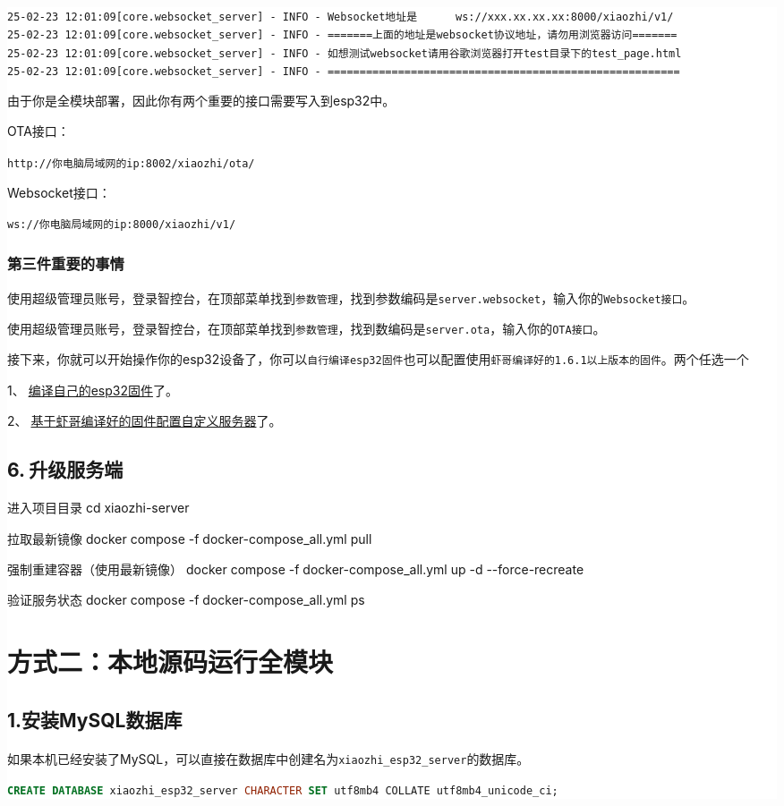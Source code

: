 ```
25-02-23 12:01:09[core.websocket_server] - INFO - Websocket地址是      ws://xxx.xx.xx.xx:8000/xiaozhi/v1/
25-02-23 12:01:09[core.websocket_server] - INFO - =======上面的地址是websocket协议地址，请勿用浏览器访问=======
25-02-23 12:01:09[core.websocket_server] - INFO - 如想测试websocket请用谷歌浏览器打开test目录下的test_page.html
25-02-23 12:01:09[core.websocket_server] - INFO - =======================================================
```

由于你是全模块部署，因此你有两个重要的接口需要写入到esp32中。

OTA接口：
```
http://你电脑局域网的ip:8002/xiaozhi/ota/
```

Websocket接口：
```
ws://你电脑局域网的ip:8000/xiaozhi/v1/
```

### 第三件重要的事情

使用超级管理员账号，登录智控台，在顶部菜单找到`参数管理`，找到参数编码是`server.websocket`，输入你的`Websocket接口`。

使用超级管理员账号，登录智控台，在顶部菜单找到`参数管理`，找到数编码是`server.ota`，输入你的`OTA接口`。

接下来，你就可以开始操作你的esp32设备了，你可以`自行编译esp32固件`也可以配置使用`虾哥编译好的1.6.1以上版本的固件`。两个任选一个

1、 [编译自己的esp32固件](firmware-build.md)了。

2、 [基于虾哥编译好的固件配置自定义服务器](firmware-setting.md)了。

## 6. 升级服务端

进入项目目录
cd xiaozhi-server

拉取最新镜像
docker compose -f docker-compose_all.yml pull

强制重建容器（使用最新镜像）
docker compose -f docker-compose_all.yml up -d --force-recreate

验证服务状态
docker compose -f docker-compose_all.yml ps


# 方式二：本地源码运行全模块

## 1.安装MySQL数据库

如果本机已经安装了MySQL，可以直接在数据库中创建名为`xiaozhi_esp32_server`的数据库。

```sql
CREATE DATABASE xiaozhi_esp32_server CHARACTER SET utf8mb4 COLLATE utf8mb4_unicode_ci;
```
